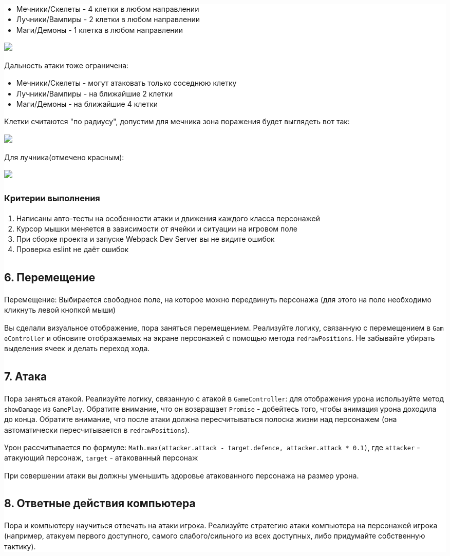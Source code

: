 * Мечники/Скелеты - 4 клетки в любом направлении
* Лучники/Вампиры - 2 клетки в любом направлении
* Маги/Демоны - 1 клетка в любом направлении

![](https://i.imgur.com/yp8vjhL.jpg)

Дальность атаки тоже ограничена:
* Мечники/Скелеты - могут атаковать только соседнюю клетку
* Лучники/Вампиры - на ближайшие 2 клетки
* Маги/Демоны - на ближайшие 4 клетки

Клетки считаются "по радиусу", допустим для мечника зона поражения будет выглядеть вот так:

![](https://i.imgur.com/gJ8DXPU.jpg)

Для лучника(отмечено красным):

![](https://i.imgur.com/rIINaFD.png)

### Критерии выполнения

1. Написаны авто-тесты на особенности атаки и движения каждого класса персонажей
2. Курсор мышки меняется в зависимости от ячейки и ситуации на игровом поле
3. При сборке проекта и запуске Webpack Dev Server вы не видите ошибок
4. Проверка eslint не даёт ошибок

## 6. Перемещение

Перемещение: Выбирается свободное поле, на которое можно передвинуть персонажа (для этого на поле необходимо кликнуть левой кнопкой мыши)

Вы сделали визуальное отображение, пора заняться перемещением. Реализуйте логику, 
связанную с перемещением в `GameController` и обновите отображаемых на экране персонажей с 
помощью метода `redrawPositions`. Не забывайте убирать выделения ячеек и делать переход хода.

## 7. Атака

Пора заняться атакой. Реализуйте логику, связанную с атакой в `GameController`: 
для отображения урона используйте метод `showDamage` из `GamePlay`. 
Обратите внимание, что он возвращает `Promise` - добейтесь того, чтобы анимация урона доходила 
до конца. Обратите внимание, что после атаки должна пересчитываться полоска жизни над персонажем 
(она автоматически пересчитывается в `redrawPositions`).

Урон рассчитывается по формуле: `Math.max(attacker.attack - target.defence, attacker.attack * 0.1)`, 
где `attacker` - атакующий персонаж, `target` - атакованный персонаж

При совершении атаки вы должны уменьшить здоровье атакованного персонажа на размер урона.

## 8. Ответные действия компьютера

Пора и компьютеру научиться отвечать на атаки игрока. 
Реализуйте стратегию атаки компьютера на персонажей игрока 
(например, атакуем первого доступного, самого слабого/сильного из всех доступных, либо придумайте собственную тактику).
